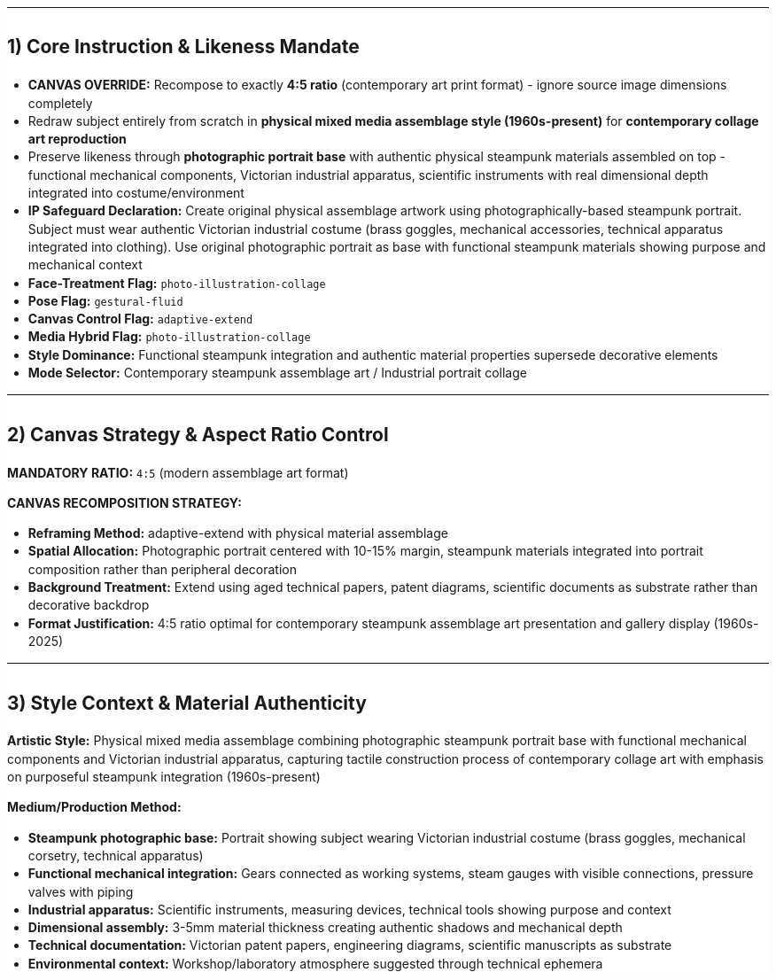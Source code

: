 ------

## 1) Core Instruction & Likeness Mandate

- **CANVAS OVERRIDE:** Recompose to exactly **4:5 ratio** (contemporary art print format) - ignore source image dimensions completely
- Redraw subject entirely from scratch in **physical mixed media assemblage style (1960s-present)** for **contemporary collage art reproduction**
- Preserve likeness through **photographic portrait base** with authentic physical steampunk materials assembled on top - functional mechanical components, Victorian industrial apparatus, scientific instruments with real dimensional depth integrated into costume/environment
- **IP Safeguard Declaration:** Create original physical assemblage artwork using photographically-based steampunk portrait. Subject must wear authentic Victorian industrial costume (brass goggles, mechanical accessories, technical apparatus integrated into clothing). Use original photographic portrait as base with functional steampunk materials showing purpose and mechanical context
- **Face-Treatment Flag:** `photo-illustration-collage`
- **Pose Flag:** `gestural-fluid`
- **Canvas Control Flag:** `adaptive-extend`
- **Media Hybrid Flag:** `photo-illustration-collage`
- **Style Dominance:** Functional steampunk integration and authentic material properties supersede decorative elements
- **Mode Selector:** Contemporary steampunk assemblage art / Industrial portrait collage

------

## 2) Canvas Strategy & Aspect Ratio Control

**MANDATORY RATIO:** `4:5` (modern assemblage art format)

**CANVAS RECOMPOSITION STRATEGY:**

- **Reframing Method:** adaptive-extend with physical material assemblage
- **Spatial Allocation:** Photographic portrait centered with 10-15% margin, steampunk materials integrated into portrait composition rather than peripheral decoration
- **Background Treatment:** Extend using aged technical papers, patent diagrams, scientific documents as substrate rather than decorative backdrop
- **Format Justification:** 4:5 ratio optimal for contemporary steampunk assemblage art presentation and gallery display (1960s-2025)

------

## 3) Style Context & Material Authenticity

**Artistic Style:** Physical mixed media assemblage combining photographic steampunk portrait base with functional mechanical components and Victorian industrial apparatus, capturing tactile construction process of contemporary collage art with emphasis on purposeful steampunk integration (1960s-present)

**Medium/Production Method:**

- **Steampunk photographic base:** Portrait showing subject wearing Victorian industrial costume (brass goggles, mechanical corsetry, technical apparatus)
- **Functional mechanical integration:** Gears connected as working systems, steam gauges with visible connections, pressure valves with piping
- **Industrial apparatus:** Scientific instruments, measuring devices, technical tools showing purpose and context
- **Dimensional assembly:** 3-5mm material thickness creating authentic shadows and mechanical depth
- **Technical documentation:** Victorian patent papers, engineering diagrams, scientific manuscripts as substrate
- **Environmental context:** Workshop/laboratory atmosphere suggested through technical ephemera
